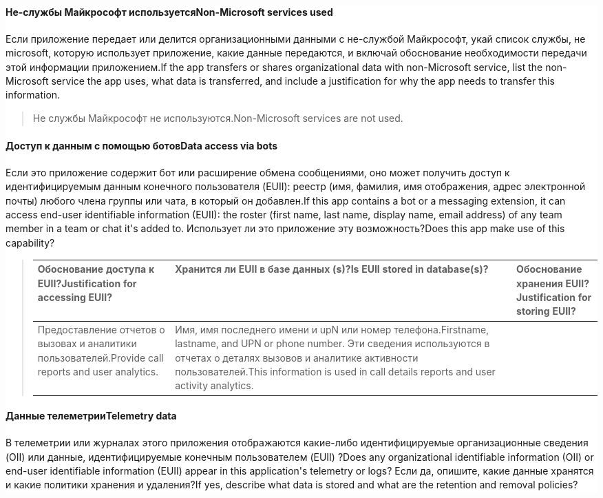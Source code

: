 
#### <a name="non-microsoft-services-used"></a><span data-ttu-id="59c7b-223">Не-службы Майкрософт используется</span><span class="sxs-lookup"><span data-stu-id="59c7b-223">Non-Microsoft services used</span></span>

<span data-ttu-id="59c7b-224">Если приложение передает или делится организационными данными с не-службой Майкрософт, укай список службы, не microsoft, которую использует приложение, какие данные передаются, и включай обоснование необходимости передачи этой информации приложением.</span><span class="sxs-lookup"><span data-stu-id="59c7b-224">If the app transfers or shares organizational data with non-Microsoft service, list the non-Microsoft service the app uses, what data is transferred, and include a justification for why the app needs to transfer this information.</span></span>

><span data-ttu-id="59c7b-225">Не службы Майкрософт не используются.</span><span class="sxs-lookup"><span data-stu-id="59c7b-225">Non-Microsoft services are not used.</span></span>

#### <a name="data-access-via-bots"></a><span data-ttu-id="59c7b-226">Доступ к данным с помощью ботов</span><span class="sxs-lookup"><span data-stu-id="59c7b-226">Data access via bots</span></span>

<span data-ttu-id="59c7b-227">Если это приложение содержит бот или расширение обмена сообщениями, оно может получить доступ к идентифицируемым данным конечного пользователя (EUII): реестр (имя, фамилия, имя отображения, адрес электронной почты) любого члена группы или чата, в который он добавлен.</span><span class="sxs-lookup"><span data-stu-id="59c7b-227">If this app contains a bot or a messaging extension, it can access end-user identifiable information (EUII): the roster (first name, last name, display name, email address) of any team member in a team or chat it's added to.</span></span> <span data-ttu-id="59c7b-228">Использует ли это приложение эту возможность?</span><span class="sxs-lookup"><span data-stu-id="59c7b-228">Does this app make use of this capability?</span></span>

>| <span data-ttu-id="59c7b-229">**Обоснование доступа к EUII?**</span><span class="sxs-lookup"><span data-stu-id="59c7b-229">**Justification for accessing EUII?**</span></span>  | <span data-ttu-id="59c7b-230">**Хранится ли EUII в базе данных (s)?**</span><span class="sxs-lookup"><span data-stu-id="59c7b-230">**Is EUII stored in database(s)?**</span></span> | <span data-ttu-id="59c7b-231">**Обоснование хранения EUII?**</span><span class="sxs-lookup"><span data-stu-id="59c7b-231">**Justification for storing EUII?**</span></span> |
>|:--------------------------------|:---------------------|:--------------------------|
>| <span data-ttu-id="59c7b-232">Предоставление отчетов о вызовах и аналитики пользователей.</span><span class="sxs-lookup"><span data-stu-id="59c7b-232">Provide call reports and user analytics.</span></span> | <span data-ttu-id="59c7b-233">Имя, имя последнего имени и upN или номер телефона.</span><span class="sxs-lookup"><span data-stu-id="59c7b-233">Firstname, lastname, and UPN or phone number.</span></span> <span data-ttu-id="59c7b-234">Эти сведения используются в отчетах о деталях вызовов и аналитике активности пользователей.</span><span class="sxs-lookup"><span data-stu-id="59c7b-234">This information is used in call details reports and user activity analytics.</span></span> |  |



#### <a name="telemetry-data"></a><span data-ttu-id="59c7b-235">Данные телеметрии</span><span class="sxs-lookup"><span data-stu-id="59c7b-235">Telemetry data</span></span>

<span data-ttu-id="59c7b-236">В телеметрии или журналах этого приложения отображаются какие-либо идентифицируемые организационные сведения (OII) или данные, идентифицируемые конечным пользователем (EUII) ?</span><span class="sxs-lookup"><span data-stu-id="59c7b-236">Does any organizational identifiable information (OII) or end-user identifiable information (EUII) appear in this application's telemetry or logs?</span></span> <span data-ttu-id="59c7b-237">Если да, опишите, какие данные хранятся и какие политики хранения и удаления?</span><span class="sxs-lookup"><span data-stu-id="59c7b-237">If yes, describe what data is stored and what are the retention and removal policies?</span></span>

